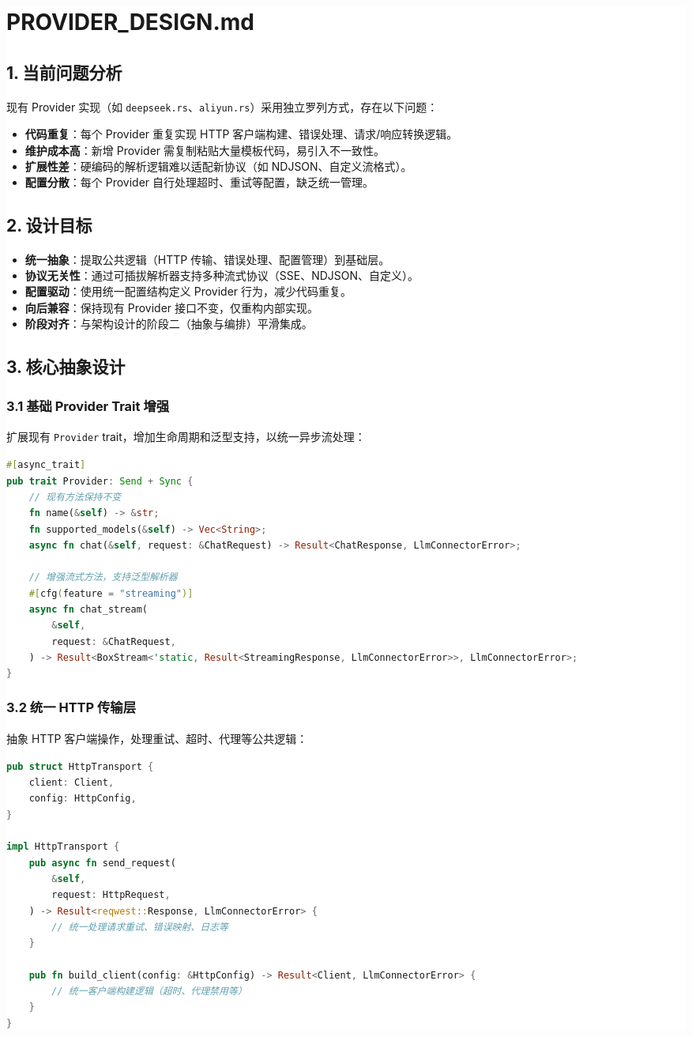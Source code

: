 # PROVIDER_DESIGN.md

## 1. 当前问题分析
现有 Provider 实现（如 `deepseek.rs`、`aliyun.rs`）采用独立罗列方式，存在以下问题：
- **代码重复**：每个 Provider 重复实现 HTTP 客户端构建、错误处理、请求/响应转换逻辑。
- **维护成本高**：新增 Provider 需复制粘贴大量模板代码，易引入不一致性。
- **扩展性差**：硬编码的解析逻辑难以适配新协议（如 NDJSON、自定义流格式）。
- **配置分散**：每个 Provider 自行处理超时、重试等配置，缺乏统一管理。

## 2. 设计目标
- **统一抽象**：提取公共逻辑（HTTP 传输、错误处理、配置管理）到基础层。
- **协议无关性**：通过可插拔解析器支持多种流式协议（SSE、NDJSON、自定义）。
- **配置驱动**：使用统一配置结构定义 Provider 行为，减少代码重复。
- **向后兼容**：保持现有 Provider 接口不变，仅重构内部实现。
- **阶段对齐**：与架构设计的阶段二（抽象与编排）平滑集成。

## 3. 核心抽象设计

### 3.1 基础 Provider Trait 增强
扩展现有 `Provider` trait，增加生命周期和泛型支持，以统一异步流处理：
```rust
#[async_trait]
pub trait Provider: Send + Sync {
    // 现有方法保持不变
    fn name(&self) -> &str;
    fn supported_models(&self) -> Vec<String>;
    async fn chat(&self, request: &ChatRequest) -> Result<ChatResponse, LlmConnectorError>;
    
    // 增强流式方法，支持泛型解析器
    #[cfg(feature = "streaming")]
    async fn chat_stream(
        &self,
        request: &ChatRequest,
    ) -> Result<BoxStream<'static, Result<StreamingResponse, LlmConnectorError>>, LlmConnectorError>;
}
```

### 3.2 统一 HTTP 传输层
抽象 HTTP 客户端操作，处理重试、超时、代理等公共逻辑：
```rust
pub struct HttpTransport {
    client: Client,
    config: HttpConfig,
}

impl HttpTransport {
    pub async fn send_request(
        &self,
        request: HttpRequest,
    ) -> Result<reqwest::Response, LlmConnectorError> {
        // 统一处理请求重试、错误映射、日志等
    }
    
    pub fn build_client(config: &HttpConfig) -> Result<Client, LlmConnectorError> {
        // 统一客户端构建逻辑（超时、代理禁用等）
    }
}
```

